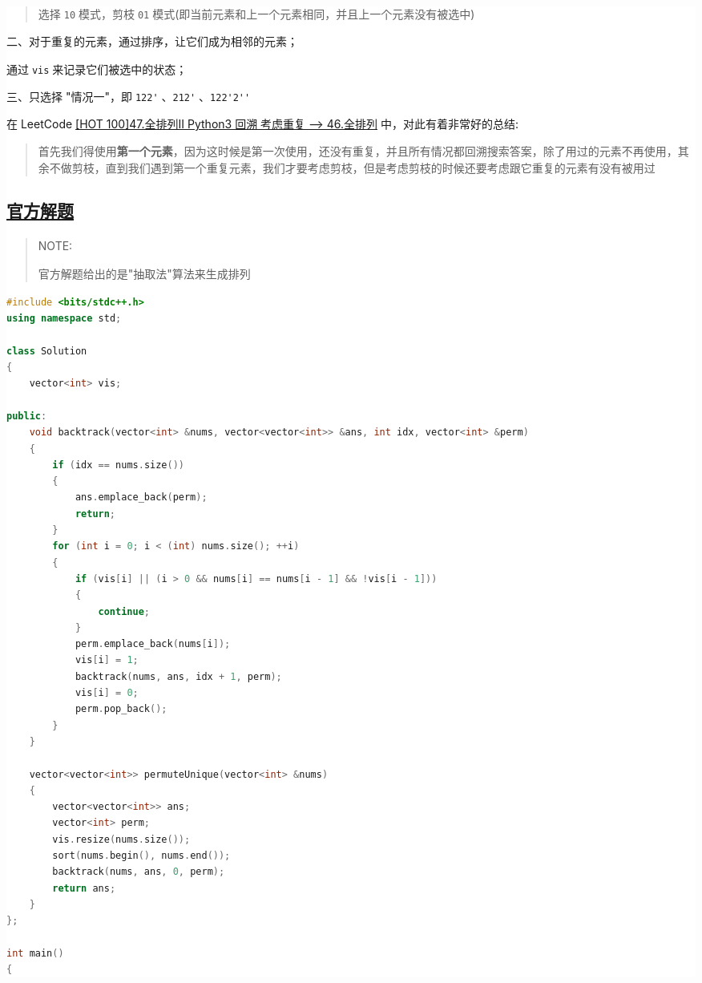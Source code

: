 > 选择 `10` 模式，剪枝 `01` 模式(即当前元素和上一个元素相同，并且上一个元素没有被选中)

二、对于重复的元素，通过排序，让它们成为相邻的元素；

通过 `vis` 来记录它们被选中的状态；

三、只选择 "情况一"，即 `122'` 、`212'` 、`122'2''`  

在 LeetCode [[HOT 100]47.全排列II Python3 回溯 考虑重复 --> 46.全排列](https://leetcode.cn/problems/permutations-ii/solution/hot-100-47quan-pai-lie-ii-python3-hui-su-kao-lu-zh/) 中，对此有着非常好的总结:

> 首先我们得使用**第一个元素**，因为这时候是第一次使用，还没有重复，并且所有情况都回溯搜索答案，除了用过的元素不再使用，其余不做剪枝，直到我们遇到第一个重复元素，我们才要考虑剪枝，但是考虑剪枝的时候还要考虑跟它重复的元素有没有被用过



## [官方解题](https://leetcode.cn/problems/permutations-ii/solution/quan-pai-lie-ii-by-leetcode-solution/)

> NOTE: 
>
> 官方解题给出的是"抽取法"算法来生成排列



```C++
#include <bits/stdc++.h>
using namespace std;

class Solution
{
	vector<int> vis;

public:
	void backtrack(vector<int> &nums, vector<vector<int>> &ans, int idx, vector<int> &perm)
	{
		if (idx == nums.size())
		{
			ans.emplace_back(perm);
			return;
		}
		for (int i = 0; i < (int) nums.size(); ++i)
		{
			if (vis[i] || (i > 0 && nums[i] == nums[i - 1] && !vis[i - 1]))
			{
				continue;
			}
			perm.emplace_back(nums[i]);
			vis[i] = 1;
			backtrack(nums, ans, idx + 1, perm);
			vis[i] = 0;
			perm.pop_back();
		}
	}

	vector<vector<int>> permuteUnique(vector<int> &nums)
	{
		vector<vector<int>> ans;
		vector<int> perm;
		vis.resize(nums.size());
		sort(nums.begin(), nums.end());
		backtrack(nums, ans, 0, perm);
		return ans;
	}
};

int main()
{
```